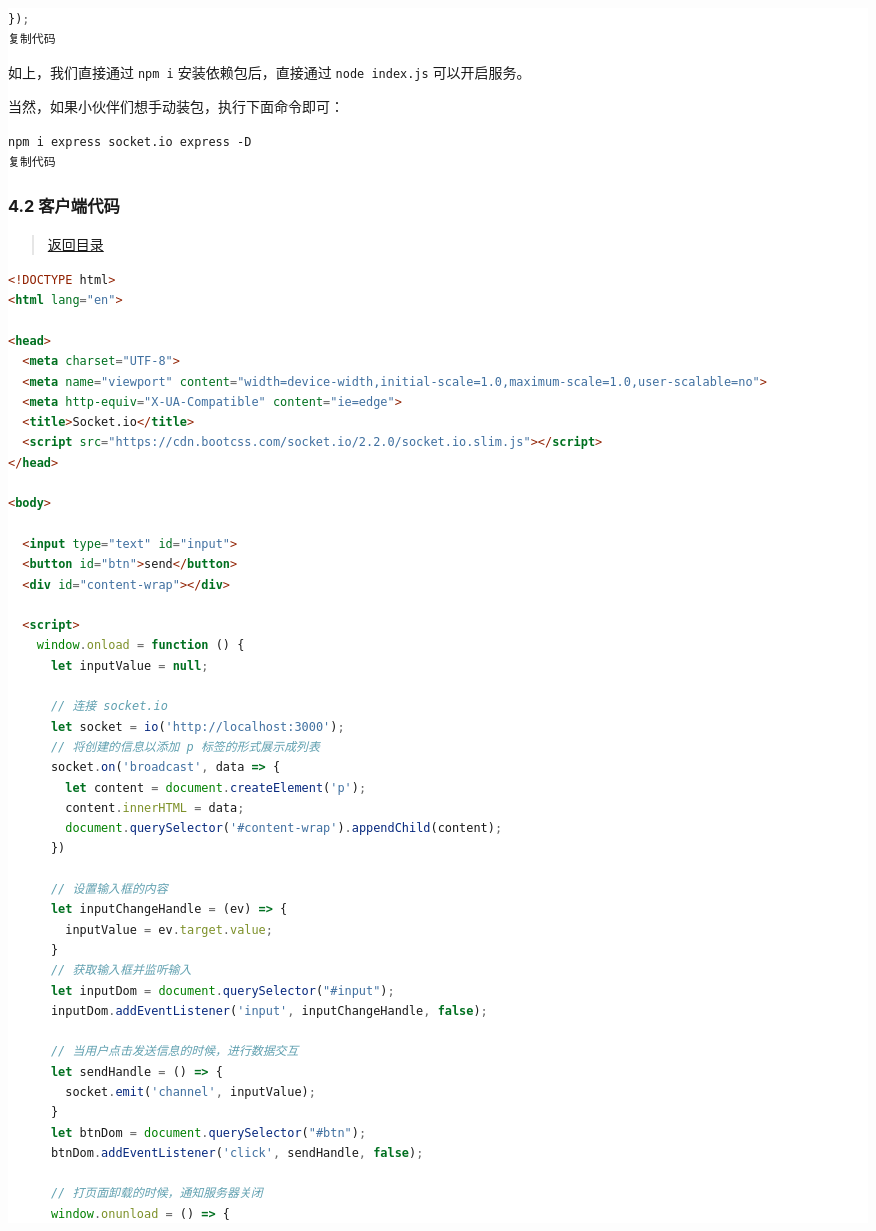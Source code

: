 ```js
});
复制代码
```

如上，我们直接通过 `npm i` 安装依赖包后，直接通过 `node index.js` 可以开启服务。

当然，如果小伙伴们想手动装包，执行下面命令即可：

```shell
npm i express socket.io express -D
复制代码
```

### 4.2 客户端代码

> [返回目录](#chapter-one)

```html
<!DOCTYPE html>
<html lang="en">

<head>
  <meta charset="UTF-8">
  <meta name="viewport" content="width=device-width,initial-scale=1.0,maximum-scale=1.0,user-scalable=no">
  <meta http-equiv="X-UA-Compatible" content="ie=edge">
  <title>Socket.io</title>
  <script src="https://cdn.bootcss.com/socket.io/2.2.0/socket.io.slim.js"></script>
</head>

<body>

  <input type="text" id="input">
  <button id="btn">send</button>
  <div id="content-wrap"></div>

  <script>
    window.onload = function () {
      let inputValue = null;

      // 连接 socket.io
      let socket = io('http://localhost:3000');
      // 将创建的信息以添加 p 标签的形式展示成列表
      socket.on('broadcast', data => {
        let content = document.createElement('p');
        content.innerHTML = data;
        document.querySelector('#content-wrap').appendChild(content);
      })

      // 设置输入框的内容
      let inputChangeHandle = (ev) => {
        inputValue = ev.target.value;
      }
      // 获取输入框并监听输入
      let inputDom = document.querySelector("#input");
      inputDom.addEventListener('input', inputChangeHandle, false);

      // 当用户点击发送信息的时候，进行数据交互
      let sendHandle = () => {
        socket.emit('channel', inputValue);
      }
      let btnDom = document.querySelector("#btn");
      btnDom.addEventListener('click', sendHandle, false);

      // 打页面卸载的时候，通知服务器关闭
      window.onunload = () => {
```